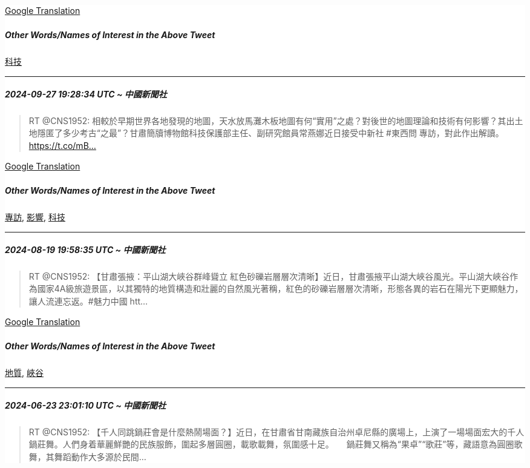 [Google Translation](https://translate.google.com/?hi=en&tab=TT&sl=zh-CN&tl=en&op=translate&text=RT+%40CNS1952%3A+%23%E6%9D%B1%E8%A5%BF%E5%95%8F+%E4%BD%9C%E7%82%BA%E4%B8%AD%E5%9C%8B%E6%AD%B7%E5%8F%B2%E4%B8%8A%E8%A6%8F%E6%A8%A1%E6%9C%80%E5%A4%A7%E7%9A%84%E6%96%87%E5%8C%96%E5%B7%A5%E7%A8%8B%EF%BC%8C%E3%80%8A%E5%9B%9B%E5%BA%AB%E5%85%A8%E6%9B%B8%E3%80%8B%E8%BF%918%E5%84%84%E5%AD%97%EF%BC%8C%E5%88%86%E7%82%BA%E7%B6%93%E3%80%81%E5%8F%B2%E3%80%81%E5%AD%90%E3%80%81%E9%9B%86%E5%9B%9B%E9%83%A8%EF%BC%8C%E5%8C%AF%E9%9B%86%E4%BA%86%E5%85%88%E7%A7%A6%E8%87%B3%E6%B8%85%E4%BB%A3%E5%89%8D%E6%9C%9F%E7%9A%84%E4%B8%BB%E8%A6%81%E5%85%B8%E7%B1%8D%E8%91%97%E4%BD%9C%EF%BC%8C%E6%98%AF%E4%B8%AD%E5%9C%8B%E5%8F%A4%E4%BB%A3%E6%80%9D%E6%83%B3%E6%96%87%E5%8C%96%E7%A7%91%E6%8A%80%E7%9A%84%E5%A4%A7%E9%9B%86%E7%B5%90%EF%BC%8C%E4%BF%83%E9%80%B2%E4%BA%86%E4%B8%AD%E5%9C%8B%E5%90%84%E5%AD%B8%E7%A7%91%E7%9A%84%E8%88%88%E7%9B%9B%E3%80%82%E8%80%8C%E6%94%B6%E8%97%8F%E6%96%BC%E7%94%98%E8%82%85%E7%9A%84%E6%96%87%E6%BA%AF%E9%96%A3%E3%80%8A%E5%9B%9B%E5%BA%AB%E5%85%A8%E6%9B%B8%E3%80%8B%EF%BC%8C%E8%BC%83%E6%96%BC%E5%85%B6%E4%BB%96%E7%89%88%E6%9C%AC%E6%9C%89%E7%8D%A8%E7%89%B9%E7%9A%84%E6%AD%B7%E5%8F%B2%E6%96%87%E5%8C%96%E5%92%8C%E5%AD%B8%E8%A1%93%E7%A0%94%E2%80%A6)
##### Other Words/Names of Interest in the Above Tweet
[科技](科技.md)
___
##### 2024-09-27 19:28:34 UTC ~ 中國新聞社
> RT @CNS1952: 相較於早期世界各地發現的地圖，天水放馬灘木板地圖有何“實用”之處？對後世的地圖理論和技術有何影響？其出土地隱匿了多少考古“之最”？甘肅簡牘博物館科技保護部主任、副研究館員常燕娜近日接受中新社 #東西問 專訪，對此作出解讀。https://t.co/mB…

[Google Translation](https://translate.google.com/?hi=en&tab=TT&sl=zh-CN&tl=en&op=translate&text=RT+%40CNS1952%3A+%E7%9B%B8%E8%BC%83%E6%96%BC%E6%97%A9%E6%9C%9F%E4%B8%96%E7%95%8C%E5%90%84%E5%9C%B0%E7%99%BC%E7%8F%BE%E7%9A%84%E5%9C%B0%E5%9C%96%EF%BC%8C%E5%A4%A9%E6%B0%B4%E6%94%BE%E9%A6%AC%E7%81%98%E6%9C%A8%E6%9D%BF%E5%9C%B0%E5%9C%96%E6%9C%89%E4%BD%95%E2%80%9C%E5%AF%A6%E7%94%A8%E2%80%9D%E4%B9%8B%E8%99%95%EF%BC%9F%E5%B0%8D%E5%BE%8C%E4%B8%96%E7%9A%84%E5%9C%B0%E5%9C%96%E7%90%86%E8%AB%96%E5%92%8C%E6%8A%80%E8%A1%93%E6%9C%89%E4%BD%95%E5%BD%B1%E9%9F%BF%EF%BC%9F%E5%85%B6%E5%87%BA%E5%9C%9F%E5%9C%B0%E9%9A%B1%E5%8C%BF%E4%BA%86%E5%A4%9A%E5%B0%91%E8%80%83%E5%8F%A4%E2%80%9C%E4%B9%8B%E6%9C%80%E2%80%9D%EF%BC%9F%E7%94%98%E8%82%85%E7%B0%A1%E7%89%98%E5%8D%9A%E7%89%A9%E9%A4%A8%E7%A7%91%E6%8A%80%E4%BF%9D%E8%AD%B7%E9%83%A8%E4%B8%BB%E4%BB%BB%E3%80%81%E5%89%AF%E7%A0%94%E7%A9%B6%E9%A4%A8%E5%93%A1%E5%B8%B8%E7%87%95%E5%A8%9C%E8%BF%91%E6%97%A5%E6%8E%A5%E5%8F%97%E4%B8%AD%E6%96%B0%E7%A4%BE+%23%E6%9D%B1%E8%A5%BF%E5%95%8F+%E5%B0%88%E8%A8%AA%EF%BC%8C%E5%B0%8D%E6%AD%A4%E4%BD%9C%E5%87%BA%E8%A7%A3%E8%AE%80%E3%80%82https%3A%2F%2Ft.co%2FmB%E2%80%A6)
##### Other Words/Names of Interest in the Above Tweet
[專訪](專訪.md), [影響](影響.md), [科技](科技.md)
___
##### 2024-08-19 19:58:35 UTC ~ 中國新聞社
> RT @CNS1952: 【甘肅張掖：平山湖大峽谷群峰聳立 紅色砂礫岩層層次清晰】近日，甘肅張掖平山湖大峽谷風光。平山湖大峽谷作為國家4A級旅遊景區，以其獨特的地質構造和壯麗的自然風光著稱，紅色的砂礫岩層層次清晰，形態各異的岩石在陽光下更顯魅力，讓人流連忘返。#魅力中國 htt…

[Google Translation](https://translate.google.com/?hi=en&tab=TT&sl=zh-CN&tl=en&op=translate&text=RT+%40CNS1952%3A+%E3%80%90%E7%94%98%E8%82%85%E5%BC%B5%E6%8E%96%EF%BC%9A%E5%B9%B3%E5%B1%B1%E6%B9%96%E5%A4%A7%E5%B3%BD%E8%B0%B7%E7%BE%A4%E5%B3%B0%E8%81%B3%E7%AB%8B+%E7%B4%85%E8%89%B2%E7%A0%82%E7%A4%AB%E5%B2%A9%E5%B1%A4%E5%B1%A4%E6%AC%A1%E6%B8%85%E6%99%B0%E3%80%91%E8%BF%91%E6%97%A5%EF%BC%8C%E7%94%98%E8%82%85%E5%BC%B5%E6%8E%96%E5%B9%B3%E5%B1%B1%E6%B9%96%E5%A4%A7%E5%B3%BD%E8%B0%B7%E9%A2%A8%E5%85%89%E3%80%82%E5%B9%B3%E5%B1%B1%E6%B9%96%E5%A4%A7%E5%B3%BD%E8%B0%B7%E4%BD%9C%E7%82%BA%E5%9C%8B%E5%AE%B64A%E7%B4%9A%E6%97%85%E9%81%8A%E6%99%AF%E5%8D%80%EF%BC%8C%E4%BB%A5%E5%85%B6%E7%8D%A8%E7%89%B9%E7%9A%84%E5%9C%B0%E8%B3%AA%E6%A7%8B%E9%80%A0%E5%92%8C%E5%A3%AF%E9%BA%97%E7%9A%84%E8%87%AA%E7%84%B6%E9%A2%A8%E5%85%89%E8%91%97%E7%A8%B1%EF%BC%8C%E7%B4%85%E8%89%B2%E7%9A%84%E7%A0%82%E7%A4%AB%E5%B2%A9%E5%B1%A4%E5%B1%A4%E6%AC%A1%E6%B8%85%E6%99%B0%EF%BC%8C%E5%BD%A2%E6%85%8B%E5%90%84%E7%95%B0%E7%9A%84%E5%B2%A9%E7%9F%B3%E5%9C%A8%E9%99%BD%E5%85%89%E4%B8%8B%E6%9B%B4%E9%A1%AF%E9%AD%85%E5%8A%9B%EF%BC%8C%E8%AE%93%E4%BA%BA%E6%B5%81%E9%80%A3%E5%BF%98%E8%BF%94%E3%80%82%23%E9%AD%85%E5%8A%9B%E4%B8%AD%E5%9C%8B+htt%E2%80%A6)
##### Other Words/Names of Interest in the Above Tweet
[地質](地質.md), [峽谷](峽谷.md)
___
##### 2024-06-23 23:01:10 UTC ~ 中國新聞社
> RT @CNS1952: 【千人同跳鍋莊會是什麼熱鬧場面？】近日，在甘肅省甘南藏族自治州卓尼縣的廣場上，上演了一場場面宏大的千人鍋莊舞。人們身着華麗鮮艷的民族服飾，圍起多層圓圈，載歌載舞，氛圍感十足。　　鍋莊舞又稱為“果卓”“歌莊”等，藏語意為圓圈歌舞，其舞蹈動作大多源於民間…
